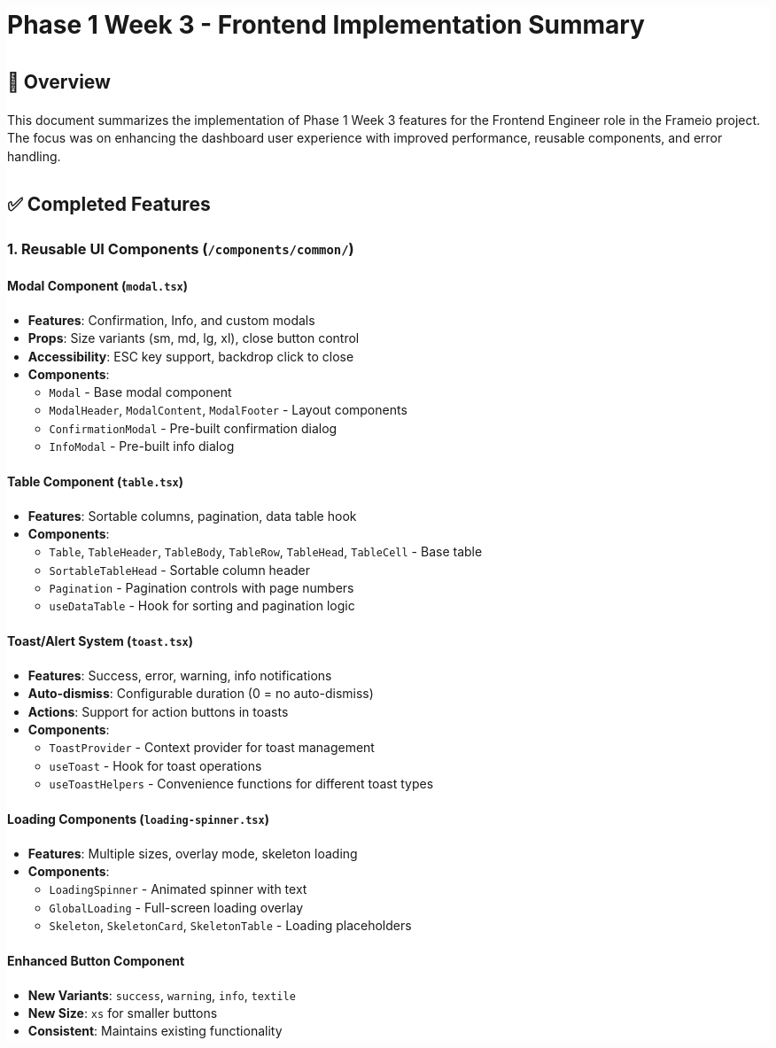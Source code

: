 # Phase 1 Week 3 - Frontend Implementation Summary

## 🎯 Overview

This document summarizes the implementation of Phase 1 Week 3 features for the Frontend Engineer role in the Frameio project. The focus was on enhancing the dashboard user experience with improved performance, reusable components, and error handling.

## ✅ Completed Features

### 1. Reusable UI Components (`/components/common/`)

#### Modal Component (`modal.tsx`)
- **Features**: Confirmation, Info, and custom modals
- **Props**: Size variants (sm, md, lg, xl), close button control
- **Accessibility**: ESC key support, backdrop click to close
- **Components**:
  - `Modal` - Base modal component
  - `ModalHeader`, `ModalContent`, `ModalFooter` - Layout components
  - `ConfirmationModal` - Pre-built confirmation dialog
  - `InfoModal` - Pre-built info dialog

#### Table Component (`table.tsx`)
- **Features**: Sortable columns, pagination, data table hook
- **Components**:
  - `Table`, `TableHeader`, `TableBody`, `TableRow`, `TableHead`, `TableCell` - Base table
  - `SortableTableHead` - Sortable column header
  - `Pagination` - Pagination controls with page numbers
  - `useDataTable` - Hook for sorting and pagination logic

#### Toast/Alert System (`toast.tsx`)
- **Features**: Success, error, warning, info notifications
- **Auto-dismiss**: Configurable duration (0 = no auto-dismiss)
- **Actions**: Support for action buttons in toasts
- **Components**:
  - `ToastProvider` - Context provider for toast management
  - `useToast` - Hook for toast operations
  - `useToastHelpers` - Convenience functions for different toast types

#### Loading Components (`loading-spinner.tsx`)
- **Features**: Multiple sizes, overlay mode, skeleton loading
- **Components**:
  - `LoadingSpinner` - Animated spinner with text
  - `GlobalLoading` - Full-screen loading overlay
  - `Skeleton`, `SkeletonCard`, `SkeletonTable` - Loading placeholders

#### Enhanced Button Component
- **New Variants**: `success`, `warning`, `info`, `textile`
- **New Size**: `xs` for smaller buttons
- **Consistent**: Maintains existing functionality
